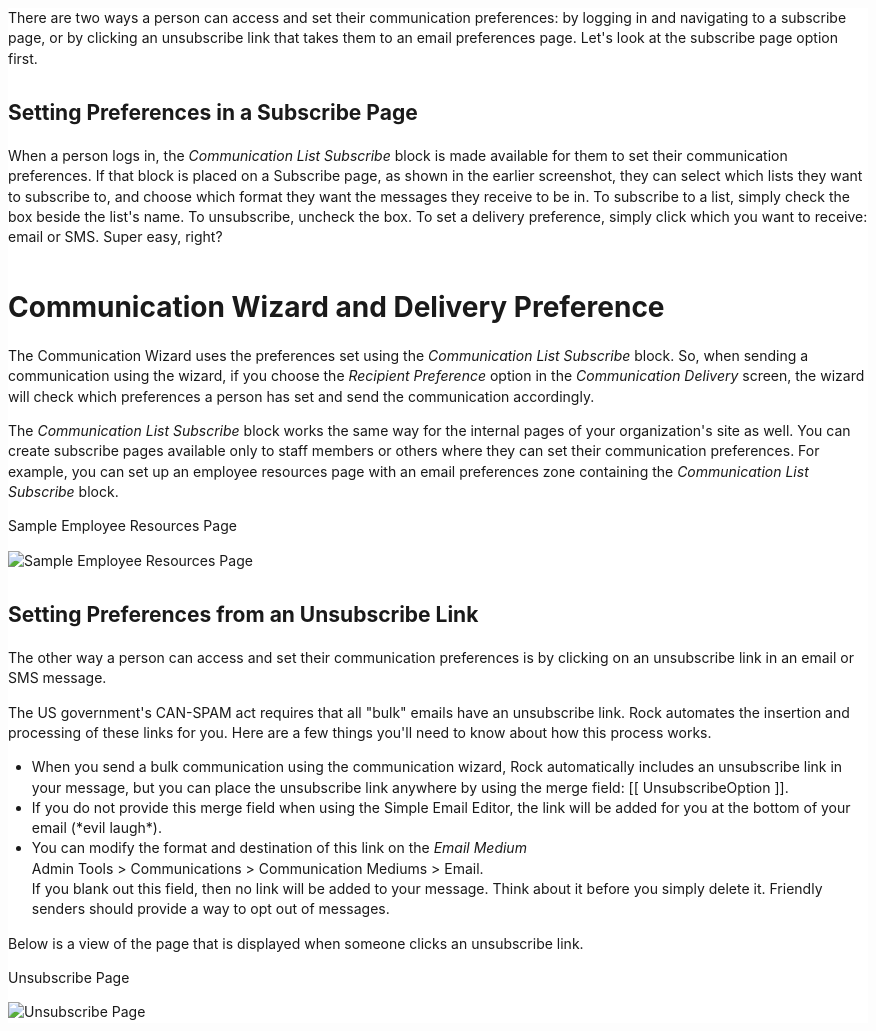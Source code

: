 There are two ways a person can access and set their communication preferences: by logging in and navigating to a subscribe page, or by clicking an unsubscribe link that takes them to an email preferences page. Let's look at the subscribe page option first.

Setting Preferences in a Subscribe Page
---------------------------------------

When a person logs in, the _Communication List Subscribe_ block is made available for them to set their communication preferences. If that block is placed on a Subscribe page, as shown in the earlier screenshot, they can select which lists they want to subscribe to, and choose which format they want the messages they receive to be in. To subscribe to a list, simply check the box beside the list's name. To unsubscribe, uncheck the box. To set a delivery preference, simply click which you want to receive: email or SMS. Super easy, right?

Communication Wizard and Delivery Preference
============================================

The Communication Wizard uses the preferences set using the _Communication List Subscribe_ block. So, when sending a communication using the wizard, if you choose the _Recipient Preference_ option in the _Communication Delivery_ screen, the wizard will check which preferences a person has set and send the communication accordingly.

The _Communication List Subscribe_ block works the same way for the internal pages of your organization's site as well. You can create subscribe pages available only to staff members or others where they can set their communication preferences. For example, you can set up an employee resources page with an email preferences zone containing the _Communication List Subscribe_ block.

Sample Employee Resources Page

![Sample Employee Resources Page](https://rockrms.blob.core.windows.net/documentation/Books/8/1.15.0/images/employee-resources-email-preferences-v13.png)

Setting Preferences from an Unsubscribe Link
--------------------------------------------

The other way a person can access and set their communication preferences is by clicking on an unsubscribe link in an email or SMS message.

The US government's CAN-SPAM act requires that all "bulk" emails have an unsubscribe link. Rock automates the insertion and processing of these links for you. Here are a few things you'll need to know about how this process works.

*   When you send a bulk communication using the communication wizard, Rock automatically includes an unsubscribe link in your message, but you can place the unsubscribe link anywhere by using the merge field: \[\[ UnsubscribeOption \]\].
*   If you do not provide this merge field when using the Simple Email Editor, the link will be added for you at the bottom of your email (\*evil laugh\*).
*   You can modify the format and destination of this link on the _Email Medium_  
    Admin Tools > Communications > Communication Mediums > Email.  
    If you blank out this field, then no link will be added to your message. Think about it before you simply delete it. Friendly senders should provide a way to opt out of messages.

Below is a view of the page that is displayed when someone clicks an unsubscribe link.

Unsubscribe Page

![Unsubscribe Page](https://rockrms.blob.core.windows.net/documentation/Books/8/1.15.0/images/unsubscribe-page-v13.png)
